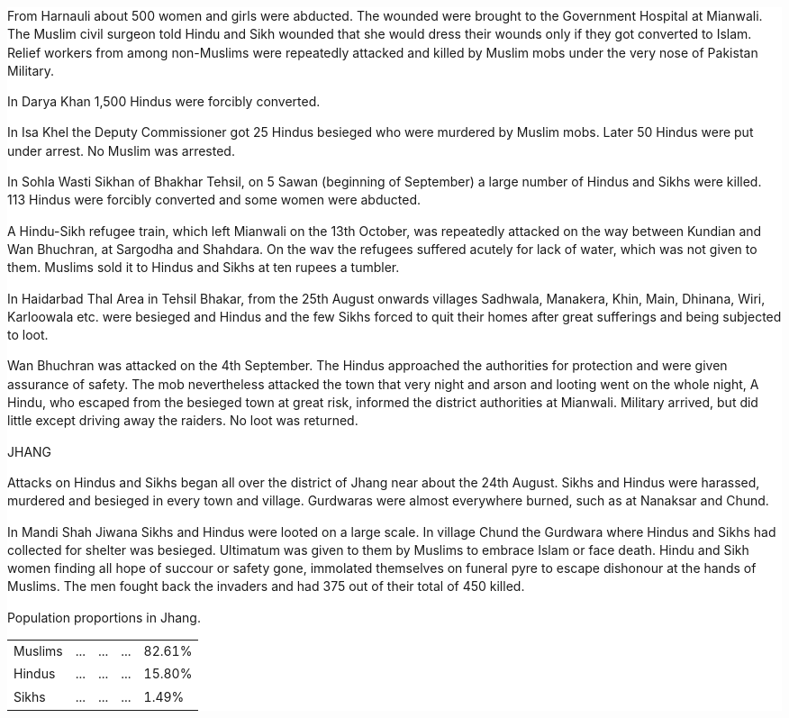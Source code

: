 From Harnauli about 500 women and girls were abducted.  The wounded were
brought to the Government Hospital at Mianwali.  The Muslim civil
surgeon told Hindu and Sikh wounded that she would dress their wounds
only if they got converted to Islam.  Relief workers from among
non-Muslims were repeatedly attacked and killed by Muslim mobs under the
very nose of Pakistan Military.

In Darya Khan 1,500 Hindus were forcibly converted.

In Isa Khel the Deputy Commissioner got 25 Hindus besieged who were
murdered by Muslim mobs.  Later 50 Hindus were put under arrest.  No
Muslim was arrested.

In Sohla Wasti Sikhan of Bhakhar Tehsil, on 5 Sawan (beginning of
September) a large number of Hindus and Sikhs were killed. 113 Hindus
were forcibly converted and some women were abducted.

A Hindu-Sikh refugee train, which left Mianwali on the 13th October, was
repeatedly attacked on the way between Kundian and Wan Bhuchran, at
Sargodha and Shahdara.  On the wav the refugees suffered acutely for
lack of water, which was not given to them.  Muslims sold it to Hindus
and Sikhs at ten rupees a tumbler.

In Haidarbad Thal Area in Tehsil Bhakar, from the 25th August onwards
villages Sadhwala, Manakera, Khin, Main, Dhinana, Wiri, Karloowala etc.
were besieged and Hindus and the few Sikhs forced to quit their homes
after great sufferings and being subjected to loot.

Wan Bhuchran was attacked on the 4th September.  The Hindus approached
the authorities for protection and were given assurance of safety.  The
mob nevertheless attacked the town that very night and arson and looting
went on the whole night, A Hindu, who escaped from the besieged town at
great risk, informed the district authorities at Mianwali.  Military
arrived, but did little except driving away the raiders.  No loot was
returned.

JHANG

Attacks on Hindus and Sikhs began all over the district of Jhang near
about the 24th August.  Sikhs and Hindus were harassed, murdered and
besieged in every town and village.  Gurdwaras were almost everywhere
burned, such as at Nanaksar and Chund.

In Mandi Shah Jiwana Sikhs and Hindus were looted on a large scale.  In
village Chund the Gurdwara where Hindus and Sikhs had collected for
shelter was besieged.  Ultimatum was given to them by Muslims to embrace
Islam or face death.  Hindu and Sikh women finding all hope of succour
or safety gone, immolated themselves on funeral pyre to escape dishonour
at the hands of Muslims.  The men fought back the invaders and had 375
out of their total of 450 killed.

Population proportions in Jhang.

|         |     |     |     |        |
|---------|-----|-----|-----|--------|
| Muslims | ... | ... | ... | 82.61% |
| Hindus  | ... | ... | ... | 15.80% |
| Sikhs   | ... | ... | ... | 1.49%  |
